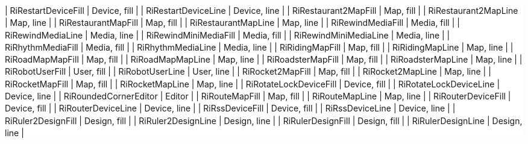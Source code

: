 | RiRestartDeviceFill                   | Device, fill        |
| RiRestartDeviceLine                   | Device, line        |
| RiRestaurant2MapFill                  | Map, fill           |
| RiRestaurant2MapLine                  | Map, line           |
| RiRestaurantMapFill                   | Map, fill           |
| RiRestaurantMapLine                   | Map, line           |
| RiRewindMediaFill                     | Media, fill         |
| RiRewindMediaLine                     | Media, line         |
| RiRewindMiniMediaFill                 | Media, fill         |
| RiRewindMiniMediaLine                 | Media, line         |
| RiRhythmMediaFill                     | Media, fill         |
| RiRhythmMediaLine                     | Media, line         |
| RiRidingMapFill                       | Map, fill           |
| RiRidingMapLine                       | Map, line           |
| RiRoadMapMapFill                      | Map, fill           |
| RiRoadMapMapLine                      | Map, line           |
| RiRoadsterMapFill                     | Map, fill           |
| RiRoadsterMapLine                     | Map, line           |
| RiRobotUserFill                       | User, fill          |
| RiRobotUserLine                       | User, line          |
| RiRocket2MapFill                      | Map, fill           |
| RiRocket2MapLine                      | Map, line           |
| RiRocketMapFill                       | Map, fill           |
| RiRocketMapLine                       | Map, line           |
| RiRotateLockDeviceFill                | Device, fill        |
| RiRotateLockDeviceLine                | Device, line        |
| RiRoundedCornerEditor                 | Editor              |
| RiRouteMapFill                        | Map, fill           |
| RiRouteMapLine                        | Map, line           |
| RiRouterDeviceFill                    | Device, fill        |
| RiRouterDeviceLine                    | Device, line        |
| RiRssDeviceFill                       | Device, fill        |
| RiRssDeviceLine                       | Device, line        |
| RiRuler2DesignFill                    | Design, fill        |
| RiRuler2DesignLine                    | Design, line        |
| RiRulerDesignFill                     | Design, fill        |
| RiRulerDesignLine                     | Design, line        |